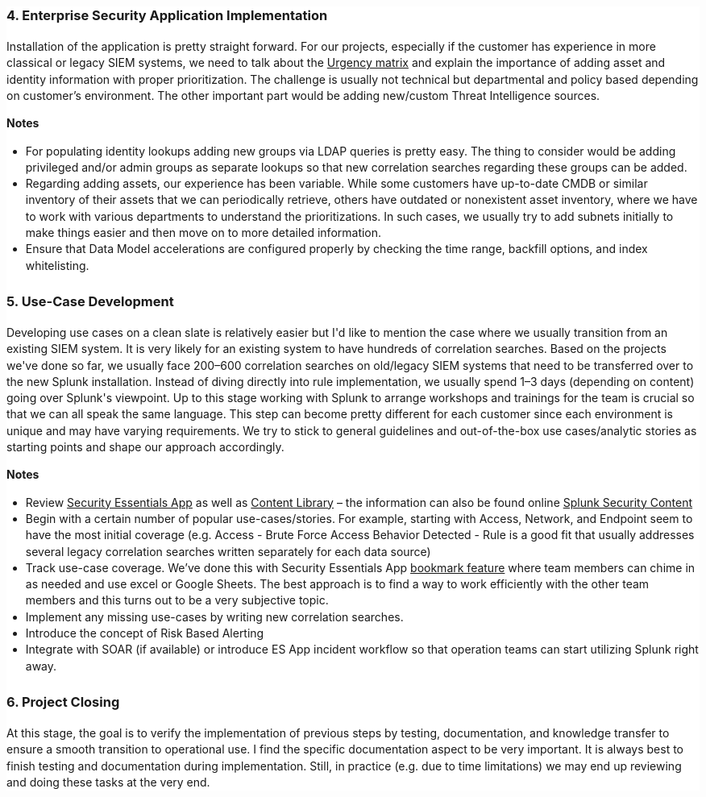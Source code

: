 ### 4. Enterprise Security Application Implementation
Installation of the application is pretty straight forward.  For our projects, especially if the customer has experience in more classical or legacy SIEM systems, we need to talk about the [Urgency matrix](https://docs.splunk.com/Documentation/ES/7.3.0/User/Howurgencyisassigned) and explain the importance of adding asset and identity information with proper prioritization.  The challenge is usually not technical but departmental and policy based depending on customer’s environment.  The other important part would be adding new/custom Threat Intelligence sources.

**Notes**
- For populating identity lookups adding new groups via LDAP queries is pretty easy. The thing to consider would be adding privileged and/or admin groups as separate lookups so that new correlation searches regarding these groups can be added.
- Regarding adding assets, our experience has been variable. While some customers have up-to-date CMDB or similar inventory of their assets that we can periodically retrieve, others have outdated or nonexistent asset inventory, where we have to work with various departments to understand the prioritizations. In such cases, we usually try to add subnets initially to make things easier and then move on to more detailed information.
- Ensure that Data Model accelerations are configured properly by checking the time range, backfill options, and index whitelisting.

### 5. Use-Case Development
Developing use cases on a clean slate is relatively easier but I'd like to mention the case where we usually transition from an existing SIEM system. It is very likely for an existing system to have hundreds of correlation searches. Based on the projects we've done so far, we usually face 200–600 correlation searches on old/legacy SIEM systems that need to be transferred over to the new Splunk installation. Instead of diving directly into rule implementation, we usually spend 1–3 days (depending on content) going over Splunk's viewpoint. Up to this stage working with Splunk to arrange workshops and trainings for the team is crucial so that we can all speak the same language. This step can become pretty different for each customer since each environment is unique and may have varying requirements. We try to stick to general guidelines and out-of-the-box use cases/analytic stories as starting points and shape our approach accordingly.

**Notes**
- Review [Security Essentials App](https://splunkbase.splunk.com/app/3435) as well as [Content Library](https://docs.splunk.com/Documentation/ESSOC/4.23.0/user/HowtoUsetheContentPack#Content) – the information can also be found online [Splunk Security Content](https://research.splunk.com/)
- Begin with a certain number of popular use-cases/stories.  For example, starting with Access, Network, and Endpoint seem to have the most initial coverage (e.g. Access - Brute Force Access Behavior Detected - Rule is a good fit that usually addresses several legacy correlation searches written separately for each data source)
- Track use-case coverage.  We’ve done this with Security Essentials App [bookmark feature](https://docs.splunk.com/Documentation/SSE/3.7.1/User/ManageBookmarks) where team members can chime in as needed and use excel or Google Sheets. The best approach is to find a way to work efficiently with the other team members and this turns out to be a very subjective topic.
- Implement any missing use-cases by writing new correlation searches.
- Introduce the concept of Risk Based Alerting
- Integrate with SOAR (if available) or introduce ES App incident workflow so that operation teams can start utilizing Splunk right away.

### 6. Project Closing
At this stage, the goal is to verify the implementation of previous steps by testing, documentation, and knowledge transfer to ensure a smooth transition to operational use. I find the specific documentation aspect to be very important. It is always best to finish testing and documentation during implementation. Still, in practice (e.g. due to time limitations) we may end up reviewing and doing these tasks at the very end.
